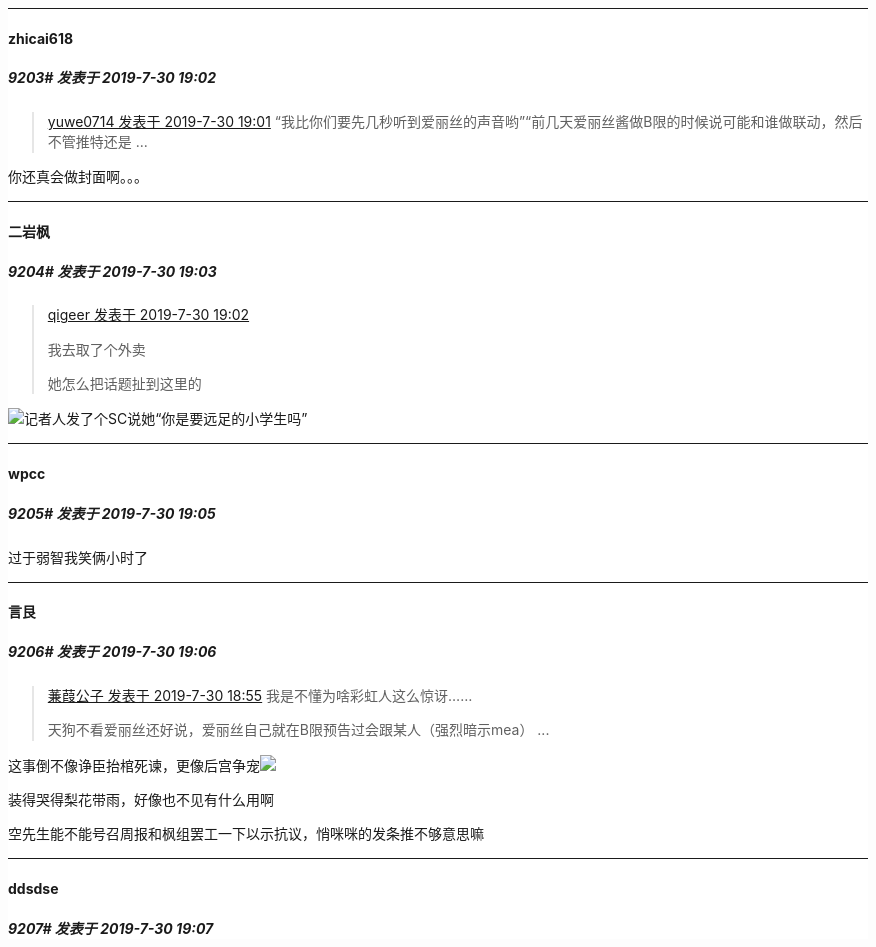 
-----

####  zhicai618  
##### 9203#       发表于 2019-7-30 19:02


<blockquote><a href="httphttps://bbs.saraba1st.com/2b/forum.php?mod=redirect&amp;goto=findpost&amp;pid=44725265&amp;ptid=1848341" target="_blank">yuwe0714 发表于 2019-7-30 19:01</a>
“我比你们要先几秒听到爱丽丝的声音哟”“前几天爱丽丝酱做B限的时候说可能和谁做联动，然后不管推特还是 ...</blockquote>
你还真会做封面啊。。。


-----

####  二岩枫  
##### 9204#       发表于 2019-7-30 19:03


<blockquote><a href="httphttps://bbs.saraba1st.com/2b/forum.php?mod=redirect&amp;goto=findpost&amp;pid=44725275&amp;ptid=1848341" target="_blank">qigeer 发表于 2019-7-30 19:02</a>

我去取了个外卖

她怎么把话题扯到这里的</blockquote>
<img src="https://static.saraba1st.com/image/smiley/face2017/067.png" referrerpolicy="no-referrer">记者人发了个SC说她“你是要远足的小学生吗”


-----

####  wpcc  
##### 9205#       发表于 2019-7-30 19:05


过于弱智我笑俩小时了


-----

####  言艮  
##### 9206#       发表于 2019-7-30 19:06


<blockquote><a href="httphttps://bbs.saraba1st.com/2b/forum.php?mod=redirect&amp;goto=findpost&amp;pid=44725176&amp;ptid=1848341" target="_blank">蒹葭公子 发表于 2019-7-30 18:55</a>
我是不懂为啥彩虹人这么惊讶……

天狗不看爱丽丝还好说，爱丽丝自己就在B限预告过会跟某人（强烈暗示mea） ...</blockquote>
这事倒不像诤臣抬棺死谏，更像后宫争宠<img src="https://static.saraba1st.com/image/smiley/face2017/066.png" referrerpolicy="no-referrer">

装得哭得梨花带雨，好像也不见有什么用啊

空先生能不能号召周报和枫组罢工一下以示抗议，悄咪咪的发条推不够意思嘛


-----

####  ddsdse  
##### 9207#       发表于 2019-7-30 19:07
